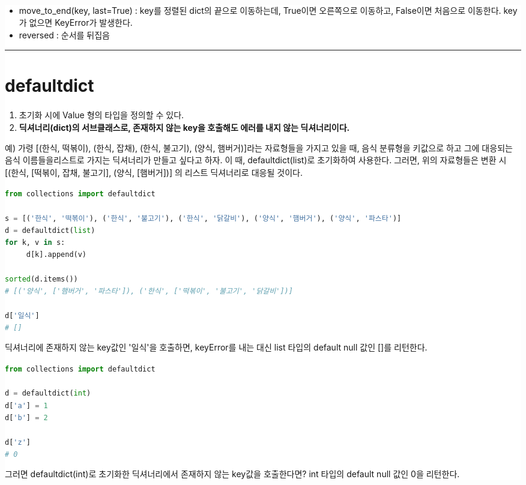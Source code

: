 - move_to_end(key, last=True) : key를 정렬된 dict의 끝으로 이동하는데, True이면 오른쪽으로 이동하고, False이면 처음으로 이동한다. key가 없으면 KeyError가 발생한다.
- reversed : 순서를 뒤집음
***
# defaultdict
1) 초기화 시에 Value 형의 타입을 정의할 수 있다.
2) **딕셔너리(dict)의 서브클래스로, 존재하지 않는 key을 호출해도 에러를 내지 않는 딕셔너리이다.**

예) 가령 [(한식, 떡볶이), (한식, 잡채), (한식, 불고기), (양식, 햄버거)]라는 자료형들을 가지고 있을 때,
음식 분류형을 키값으로 하고 그에 대응되는 음식 이름들을리스트로 가지는 딕셔너리가 만들고 싶다고 하자.
이 때, defaultdict(list)로 초기화하여 사용한다.
그러면, 위의 자료형들은 변환 시 [(한식, [떡볶이, 잡채, 불고기], (양식, [햄버거])] 의 리스트 딕셔너리로 대응될 것이다.
```python
from collections import defaultdict

s = [('한식', '떡볶이'), ('한식', '불고기'), ('한식', '닭갈비'), ('양식', '햄버거'), ('양식', '파스타')]
d = defaultdict(list)
for k, v in s:
     d[k].append(v)

sorted(d.items())
# [('양식', ['햄버거', '파스타']), ('한식', ['떡볶이', '불고기', '닭갈비'])]

d['일식']
# []
```
딕셔너리에 존재하지 않는 key값인 '일식'을 호출하면, keyError를 내는 대신 list 타입의 default null 값인 []를 리턴한다.
```python
from collections import defaultdict

d = defaultdict(int)
d['a'] = 1
d['b'] = 2

d['z']
# 0
```
그러면 defaultdict(int)로 초기화한 딕셔너리에서 존재하지 않는 key값을 호출한다면? int 타입의 default null 값인 0을 리턴한다.
